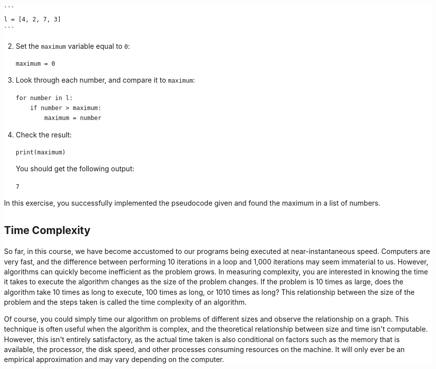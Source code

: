     ```
    l = [4, 2, 7, 3]
    ```

2.  Set the `maximum` variable equal to `0`:

    ```
    maximum = 0 
    ```

3.  Look through each number, and compare it to `maximum`:

    ```
    for number in l:
        if number > maximum:
            maximum = number
    ```

4.  Check the result:


    ```
    print(maximum)
    ```

    You should get the following output:


    ```
    7
    ```

In this exercise, you successfully implemented the pseudocode given and
found the maximum in a list of numbers.


Time Complexity
---------------

So far, in this course, we have become accustomed to our programs being
executed at near-instantaneous speed. Computers are very fast, and the
difference between performing 10 iterations in a loop and 1,000
iterations may seem immaterial to us. However, algorithms can quickly
become inefficient as the problem grows. In measuring complexity, you
are interested in knowing the time it takes to execute the algorithm
changes as the size of the problem changes. If the problem is 10 times
as large, does the algorithm take 10 times as long to execute, 100 times
as long, or 1010 times as long? This relationship between the size of
the problem and the steps taken is called the time complexity of an
algorithm.

Of course, you could simply time our algorithm on problems of different
sizes and observe the relationship on a graph. This technique is often
useful when the algorithm is complex, and the theoretical relationship
between size and time isn\'t computable. However, this isn\'t entirely
satisfactory, as the actual time taken is also conditional on factors
such as the memory that is available, the processor, the disk speed, and
other processes consuming resources on the machine. It will only ever be
an empirical approximation and may vary depending on the computer.
